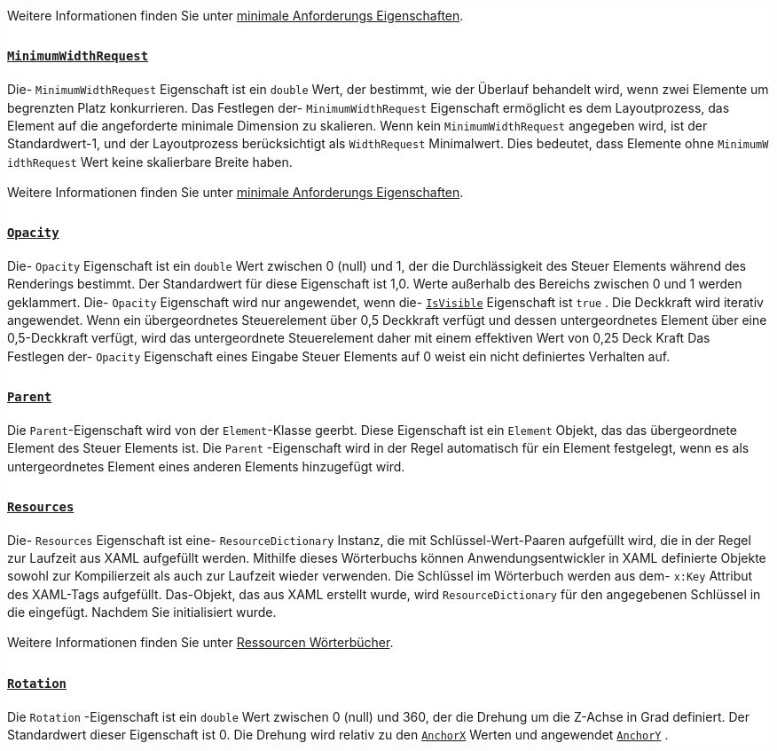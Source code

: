 Weitere Informationen finden Sie unter [minimale Anforderungs Eigenschaften](#minimum-request-properties).

### [`MinimumWidthRequest`](xref:Xamarin.Forms.VisualElement.MinimumWidthRequest)

Die- `MinimumWidthRequest` Eigenschaft ist ein `double` Wert, der bestimmt, wie der Überlauf behandelt wird, wenn zwei Elemente um begrenzten Platz konkurrieren. Das Festlegen der- `MinimumWidthRequest` Eigenschaft ermöglicht es dem Layoutprozess, das Element auf die angeforderte minimale Dimension zu skalieren. Wenn kein `MinimumWidthRequest` angegeben wird, ist der Standardwert-1, und der Layoutprozess berücksichtigt als `WidthRequest` Minimalwert. Dies bedeutet, dass Elemente ohne `MinimumWidthRequest` Wert keine skalierbare Breite haben.

Weitere Informationen finden Sie unter [minimale Anforderungs Eigenschaften](#minimum-request-properties).

### [`Opacity`](xref:Xamarin.Forms.VisualElement.Opacity)

Die- `Opacity` Eigenschaft ist ein `double` Wert zwischen 0 (null) und 1, der die Durchlässigkeit des Steuer Elements während des Renderings bestimmt. Der Standardwert für diese Eigenschaft ist 1,0. Werte außerhalb des Bereichs zwischen 0 und 1 werden geklammert. Die- `Opacity` Eigenschaft wird nur angewendet, wenn die- [`IsVisible`](#isvisible) Eigenschaft ist `true` . Die Deckkraft wird iterativ angewendet. Wenn ein übergeordnetes Steuerelement über 0,5 Deckkraft verfügt und dessen untergeordnetes Element über eine 0,5-Deckkraft verfügt, wird das untergeordnete Steuerelement daher mit einem effektiven Wert von 0,25 Deck Kraft Das Festlegen der- `Opacity` Eigenschaft eines Eingabe Steuer Elements auf 0 weist ein nicht definiertes Verhalten auf.

### [`Parent`](xref:Xamarin.Forms.Element.Parent)

Die `Parent`-Eigenschaft wird von der `Element`-Klasse geerbt. Diese Eigenschaft ist ein `Element` Objekt, das das übergeordnete Element des Steuer Elements ist. Die `Parent` -Eigenschaft wird in der Regel automatisch für ein Element festgelegt, wenn es als untergeordnetes Element eines anderen Elements hinzugefügt wird.

### [`Resources`](xref:Xamarin.Forms.VisualElement.Resources)

Die- `Resources` Eigenschaft ist eine- `ResourceDictionary` Instanz, die mit Schlüssel-Wert-Paaren aufgefüllt wird, die in der Regel zur Laufzeit aus XAML aufgefüllt werden. Mithilfe dieses Wörterbuchs können Anwendungsentwickler in XAML definierte Objekte sowohl zur Kompilierzeit als auch zur Laufzeit wieder verwenden. Die Schlüssel im Wörterbuch werden aus dem- `x:Key` Attribut des XAML-Tags aufgefüllt. Das-Objekt, das aus XAML erstellt wurde, wird `ResourceDictionary` für den angegebenen Schlüssel in die eingefügt. Nachdem Sie initialisiert wurde.

Weitere Informationen finden Sie unter [Ressourcen Wörterbücher](~/xamarin-forms/xaml/resource-dictionaries.md).

### [`Rotation`](xref:Xamarin.Forms.VisualElement.Rotation)

Die `Rotation` -Eigenschaft ist ein `double` Wert zwischen 0 (null) und 360, der die Drehung um die Z-Achse in Grad definiert. Der Standardwert dieser Eigenschaft ist 0. Die Drehung wird relativ zu den [`AnchorX`](#anchorx) Werten und angewendet [`AnchorY`](#anchory) .
